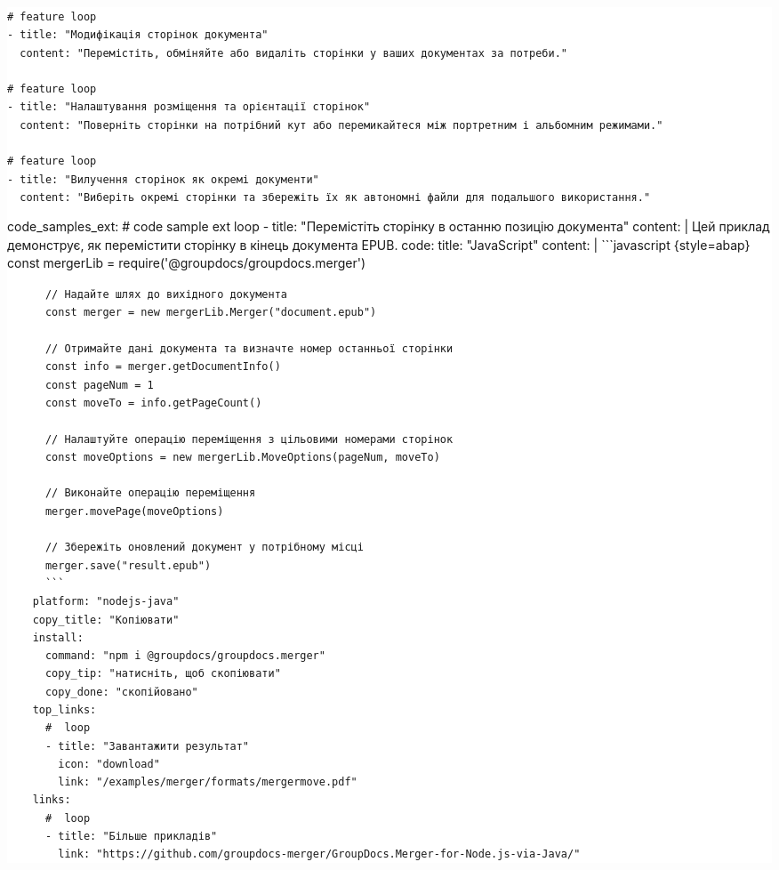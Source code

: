    # feature loop
    - title: "Модифікація сторінок документа"
      content: "Перемістіть, обміняйте або видаліть сторінки у ваших документах за потреби."

    # feature loop
    - title: "Налаштування розміщення та орієнтації сторінок"
      content: "Поверніть сторінки на потрібний кут або перемикайтеся між портретним і альбомним режимами."

    # feature loop
    - title: "Вилучення сторінок як окремі документи"
      content: "Виберіть окремі сторінки та збережіть їх як автономні файли для подальшого використання."
      
  code_samples_ext:
    # code sample ext loop
    - title: "Перемістіть сторінку в останню позицію документа"
      content: |
        Цей приклад демонструє, як перемістити сторінку в кінець документа EPUB.
      code:
        title: "JavaScript"
        content: |
          ```javascript {style=abap}
          const mergerLib = require('@groupdocs/groupdocs.merger')
          
          // Надайте шлях до вихідного документа
          const merger = new mergerLib.Merger("document.epub")

          // Отримайте дані документа та визначте номер останньої сторінки
          const info = merger.getDocumentInfo()
          const pageNum = 1
          const moveTo = info.getPageCount()

          // Налаштуйте операцію переміщення з цільовими номерами сторінок
          const moveOptions = new mergerLib.MoveOptions(pageNum, moveTo)
          
          // Виконайте операцію переміщення
          merger.movePage(moveOptions)

          // Збережіть оновлений документ у потрібному місці
          merger.save("result.epub")
          ```
        platform: "nodejs-java"
        copy_title: "Копіювати"
        install:
          command: "npm i @groupdocs/groupdocs.merger"
          copy_tip: "натисніть, щоб скопіювати"
          copy_done: "скопійовано"
        top_links:
          #  loop
          - title: "Завантажити результат"
            icon: "download"
            link: "/examples/merger/formats/mergermove.pdf"
        links:
          #  loop
          - title: "Більше прикладів"
            link: "https://github.com/groupdocs-merger/GroupDocs.Merger-for-Node.js-via-Java/"